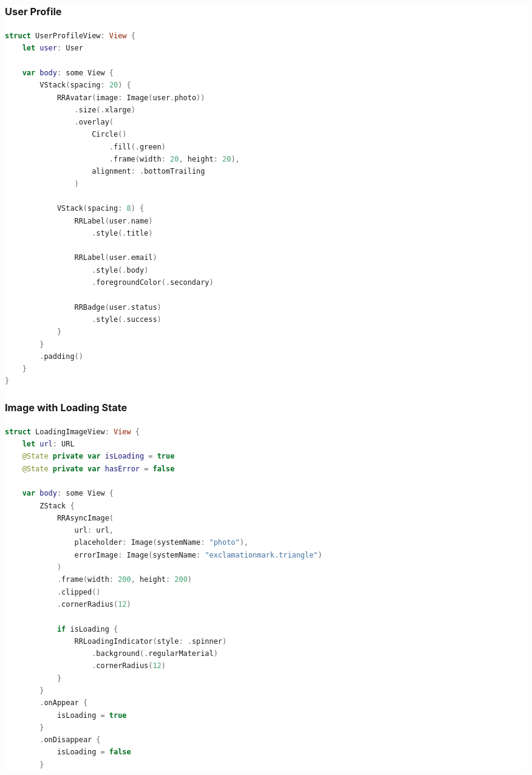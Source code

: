 ### User Profile
```swift
struct UserProfileView: View {
    let user: User
    
    var body: some View {
        VStack(spacing: 20) {
            RRAvatar(image: Image(user.photo))
                .size(.xlarge)
                .overlay(
                    Circle()
                        .fill(.green)
                        .frame(width: 20, height: 20),
                    alignment: .bottomTrailing
                )
            
            VStack(spacing: 8) {
                RRLabel(user.name)
                    .style(.title)
                
                RRLabel(user.email)
                    .style(.body)
                    .foregroundColor(.secondary)
                
                RRBadge(user.status)
                    .style(.success)
            }
        }
        .padding()
    }
}
```

### Image with Loading State
```swift
struct LoadingImageView: View {
    let url: URL
    @State private var isLoading = true
    @State private var hasError = false
    
    var body: some View {
        ZStack {
            RRAsyncImage(
                url: url,
                placeholder: Image(systemName: "photo"),
                errorImage: Image(systemName: "exclamationmark.triangle")
            )
            .frame(width: 200, height: 200)
            .clipped()
            .cornerRadius(12)
            
            if isLoading {
                RRLoadingIndicator(style: .spinner)
                    .background(.regularMaterial)
                    .cornerRadius(12)
            }
        }
        .onAppear {
            isLoading = true
        }
        .onDisappear {
            isLoading = false
        }
```